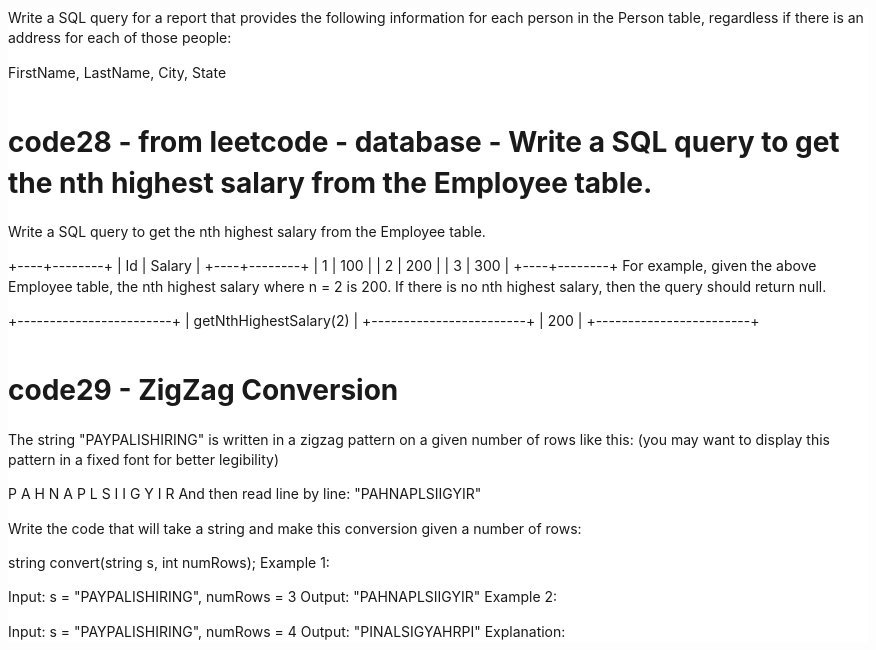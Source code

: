 
Write a SQL query for a report that provides the following information for each person in the Person table, regardless if there is an address for each of those people:

FirstName, LastName, City, State

# code28 - from leetcode - database - Write a SQL query to get the nth highest salary from the Employee table.

Write a SQL query to get the nth highest salary from the Employee table.

+----+--------+
| Id | Salary |
+----+--------+
| 1  | 100    |
| 2  | 200    |
| 3  | 300    |
+----+--------+
For example, given the above Employee table, the nth highest salary where n = 2 is 200. If there is no nth highest salary, then the query should return null.

+------------------------+
| getNthHighestSalary(2) |
+------------------------+
| 200                    |
+------------------------+


# code29 - ZigZag Conversion


   The string "PAYPALISHIRING" is written in a zigzag pattern on a given number of rows like this: (you may want to display this pattern in a fixed font for better legibility)

   P   A   H   N
   A P L S I I G
   Y   I   R
   And then read line by line: "PAHNAPLSIIGYIR"

   Write the code that will take a string and make this conversion given a number of rows:

   string convert(string s, int numRows);
   Example 1:

   Input: s = "PAYPALISHIRING", numRows = 3
   Output: "PAHNAPLSIIGYIR"
   Example 2:

   Input: s = "PAYPALISHIRING", numRows = 4
   Output: "PINALSIGYAHRPI"
   Explanation:
